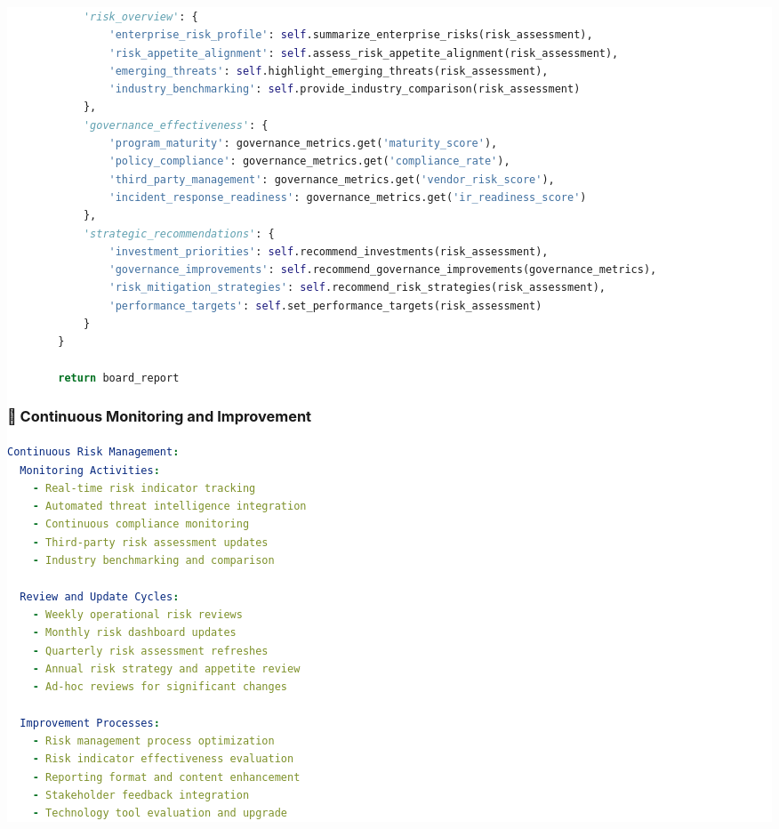 ```python
            'risk_overview': {
                'enterprise_risk_profile': self.summarize_enterprise_risks(risk_assessment),
                'risk_appetite_alignment': self.assess_risk_appetite_alignment(risk_assessment),
                'emerging_threats': self.highlight_emerging_threats(risk_assessment),
                'industry_benchmarking': self.provide_industry_comparison(risk_assessment)
            },
            'governance_effectiveness': {
                'program_maturity': governance_metrics.get('maturity_score'),
                'policy_compliance': governance_metrics.get('compliance_rate'),
                'third_party_management': governance_metrics.get('vendor_risk_score'),
                'incident_response_readiness': governance_metrics.get('ir_readiness_score')
            },
            'strategic_recommendations': {
                'investment_priorities': self.recommend_investments(risk_assessment),
                'governance_improvements': self.recommend_governance_improvements(governance_metrics),
                'risk_mitigation_strategies': self.recommend_risk_strategies(risk_assessment),
                'performance_targets': self.set_performance_targets(risk_assessment)
            }
        }
        
        return board_report
```

### 🎯 Continuous Monitoring and Improvement
```yaml
Continuous Risk Management:
  Monitoring Activities:
    - Real-time risk indicator tracking
    - Automated threat intelligence integration
    - Continuous compliance monitoring
    - Third-party risk assessment updates
    - Industry benchmarking and comparison

  Review and Update Cycles:
    - Weekly operational risk reviews
    - Monthly risk dashboard updates
    - Quarterly risk assessment refreshes
    - Annual risk strategy and appetite review
    - Ad-hoc reviews for significant changes

  Improvement Processes:
    - Risk management process optimization
    - Risk indicator effectiveness evaluation
    - Reporting format and content enhancement
    - Stakeholder feedback integration
    - Technology tool evaluation and upgrade
```

</div>
